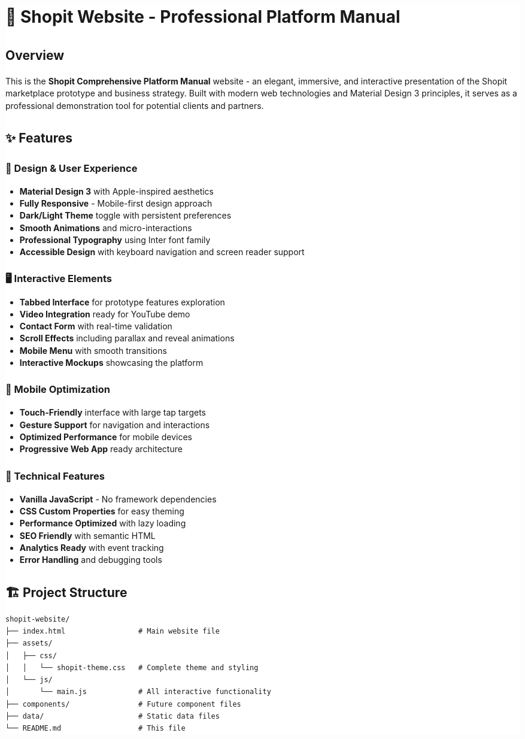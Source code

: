 # 🚀 Shopit Website - Professional Platform Manual

## Overview

This is the **Shopit Comprehensive Platform Manual** website - an elegant, immersive, and interactive presentation of the Shopit marketplace prototype and business strategy. Built with modern web technologies and Material Design 3 principles, it serves as a professional demonstration tool for potential clients and partners.

## ✨ Features

### 🎨 Design & User Experience
- **Material Design 3** with Apple-inspired aesthetics
- **Fully Responsive** - Mobile-first design approach
- **Dark/Light Theme** toggle with persistent preferences
- **Smooth Animations** and micro-interactions
- **Professional Typography** using Inter font family
- **Accessible Design** with keyboard navigation and screen reader support

### 🖥️ Interactive Elements
- **Tabbed Interface** for prototype features exploration
- **Video Integration** ready for YouTube demo
- **Contact Form** with real-time validation
- **Scroll Effects** including parallax and reveal animations
- **Mobile Menu** with smooth transitions
- **Interactive Mockups** showcasing the platform

### 📱 Mobile Optimization
- **Touch-Friendly** interface with large tap targets
- **Gesture Support** for navigation and interactions
- **Optimized Performance** for mobile devices
- **Progressive Web App** ready architecture

### 🔧 Technical Features
- **Vanilla JavaScript** - No framework dependencies
- **CSS Custom Properties** for easy theming
- **Performance Optimized** with lazy loading
- **SEO Friendly** with semantic HTML
- **Analytics Ready** with event tracking
- **Error Handling** and debugging tools

## 🏗️ Project Structure

```
shopit-website/
├── index.html                 # Main website file
├── assets/
│   ├── css/
│   │   └── shopit-theme.css   # Complete theme and styling
│   └── js/
│       └── main.js            # All interactive functionality
├── components/                # Future component files
├── data/                      # Static data files
└── README.md                  # This file
```
